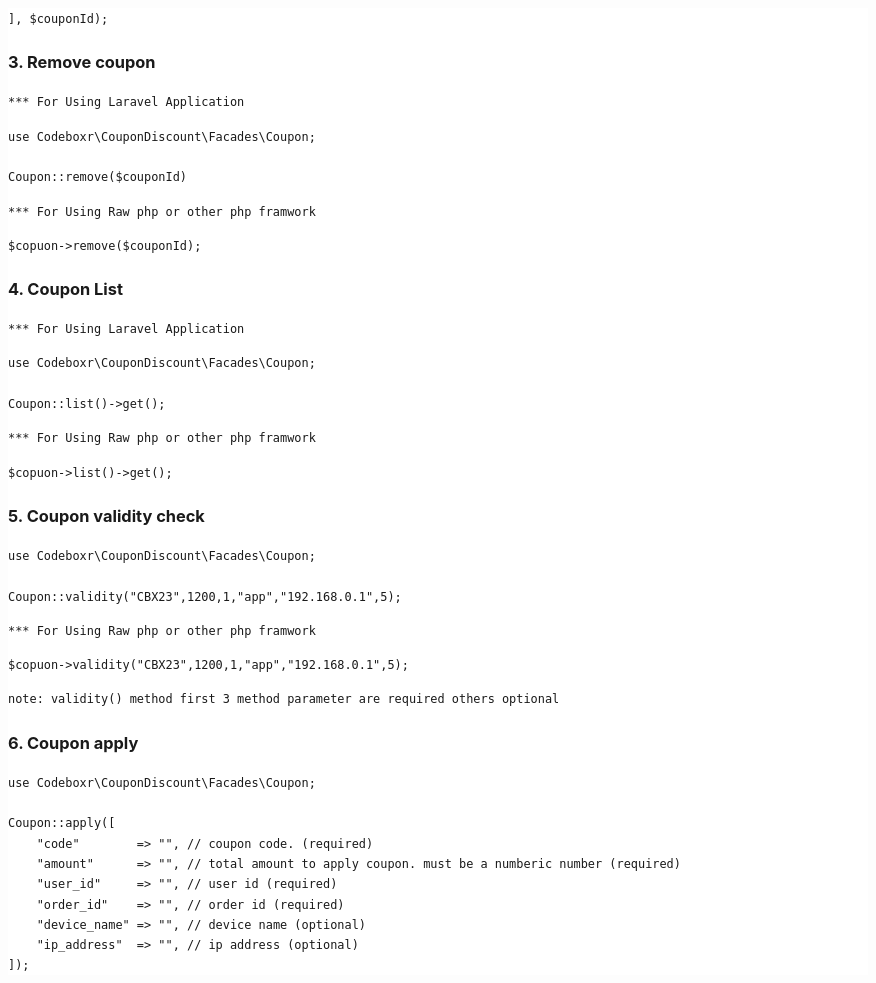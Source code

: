 ```
], $couponId);

```

### 3. Remove coupon

`*** For Using Laravel Application`

```
use Codeboxr\CouponDiscount\Facades\Coupon;

Coupon::remove($couponId)
```

`*** For Using Raw php or other php framwork`

```
$copuon->remove($couponId);
```

### 4. Coupon List

`*** For Using Laravel Application`

```
use Codeboxr\CouponDiscount\Facades\Coupon;

Coupon::list()->get();
```

`*** For Using Raw php or other php framwork`

```
$copuon->list()->get();
```

### 5. Coupon validity check

```
use Codeboxr\CouponDiscount\Facades\Coupon;

Coupon::validity("CBX23",1200,1,"app","192.168.0.1",5);
```

`*** For Using Raw php or other php framwork`

```
$copuon->validity("CBX23",1200,1,"app","192.168.0.1",5);
```

``note: validity() method first 3 method parameter are required others optional``

### 6. Coupon apply

```
use Codeboxr\CouponDiscount\Facades\Coupon;

Coupon::apply([
    "code"        => "", // coupon code. (required)
    "amount"      => "", // total amount to apply coupon. must be a numberic number (required)
    "user_id"     => "", // user id (required)
    "order_id"    => "", // order id (required)
    "device_name" => "", // device name (optional)
    "ip_address"  => "", // ip address (optional)
]);
```
